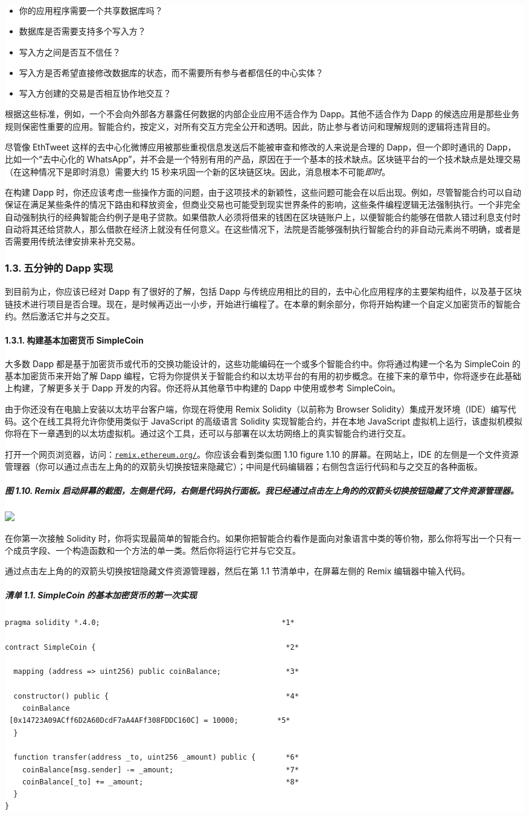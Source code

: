 +   你的应用程序需要一个共享数据库吗？

+   数据库是否需要支持多个写入方？

+   写入方之间是否互不信任？

+   写入方是否希望直接修改数据库的状态，而不需要所有参与者都信任的中心实体？

+   写入方创建的交易是否相互协作地交互？

根据这些标准，例如，一个不会向外部各方暴露任何数据的内部企业应用不适合作为 Dapp。其他不适合作为 Dapp 的候选应用是那些业务规则保密性重要的应用。智能合约，按定义，对所有交互方完全公开和透明。因此，防止参与者访问和理解规则的逻辑将违背目的。

尽管像 EthTweet 这样的去中心化微博应用被那些重视信息发送后不能被审查和修改的人来说是合理的 Dapp，但一个即时通讯的 Dapp，比如一个“去中心化的 WhatsApp”，并不会是一个特别有用的产品，原因在于一个基本的技术缺点。区块链平台的一个技术缺点是处理交易（在这种情况下是即时消息）需要大约 15 秒来巩固一个新的区块链区块。因此，消息根本不可能*即时*。

在构建 Dapp 时，你还应该考虑一些操作方面的问题，由于这项技术的新颖性，这些问题可能会在以后出现。例如，尽管智能合约可以自动保证在满足某些条件的情况下路由和释放资金，但商业交易也可能受到现实世界条件的影响，这些条件编程逻辑无法强制执行。一个非完全自动强制执行的经典智能合约例子是电子贷款。如果借款人必须将借来的钱困在区块链账户上，以便智能合约能够在借款人错过利息支付时自动将其还给贷款人，那么借款在经济上就没有任何意义。在这些情况下，法院是否能够强制执行智能合约的非自动元素尚不明确，或者是否需要用传统法律安排来补充交易。

### 1.3. 五分钟的 Dapp 实现

到目前为止，你应该已经对 Dapp 有了很好的了解，包括 Dapp 与传统应用相比的目的，去中心化应用程序的主要架构组件，以及基于区块链技术进行项目是否合理。现在，是时候再迈出一小步，开始进行编程了。在本章的剩余部分，你将开始构建一个自定义加密货币的智能合约。然后激活它并与之交互。

#### 1.3.1. 构建基本加密货币 SimpleCoin

大多数 Dapp 都是基于加密货币或代币的交换功能设计的，这些功能编码在一个或多个智能合约中。你将通过构建一个名为 SimpleCoin 的基本加密货币来开始了解 Dapp 编程，它将为你提供关于智能合约和以太坊平台的有用的初步概念。在接下来的章节中，你将逐步在此基础上构建，了解更多关于 Dapp 开发的内容。你还将从其他章节中构建的 Dapp 中使用或参考 SimpleCoin。

由于你还没有在电脑上安装以太坊平台客户端，你现在将使用 Remix Solidity（以前称为 Browser Solidity）集成开发环境（IDE）编写代码。这个在线工具将允许你使用类似于 JavaScript 的高级语言 Solidity 实现智能合约，并在本地 JavaScript 虚拟机上运行，该虚拟机模拟你将在下一章遇到的以太坊虚拟机。通过这个工具，还可以与部署在以太坊网络上的真实智能合约进行交互。

打开一个网页浏览器，访问：[`remix.ethereum.org/`](http://remix.ethereum.org/)。你应该会看到类似图 1.10 figure 1.10 的屏幕。在网站上，IDE 的左侧是一个文件资源管理器（你可以通过点击左上角的的双箭头切换按钮来隐藏它）；中间是代码编辑器；右侧包含运行代码和与之交互的各种面板。

##### 图 1.10\. Remix 启动屏幕的截图，左侧是代码，右侧是代码执行面板。我已经通过点击左上角的的双箭头切换按钮隐藏了文件资源管理器。

![](img/fig01-10_alt.jpg)

在你第一次接触 Solidity 时，你将实现最简单的智能合约。如果你把智能合约看作是面向对象语言中类的等价物，那么你将写出一个只有一个成员字段、一个构造函数和一个方法的单一类。然后你将运行它并与它交互。

通过点击左上角的的双箭头切换按钮隐藏文件资源管理器，然后在第 1.1 节清单中，在屏幕左侧的 Remix 编辑器中输入代码。

##### 清单 1.1\. SimpleCoin 的基本加密货币的第一次实现

```
pragma solidity ⁰.4.0;                                          *1*

contract SimpleCoin {                                            *2*

  mapping (address => uint256) public coinBalance;               *3*

  constructor() public {                                         *4*
    coinBalance
 [0x14723A09ACff6D2A60DcdF7aA4AFf308FDDC160C] = 10000;         *5*
  }

  function transfer(address _to, uint256 _amount) public {       *6*
    coinBalance[msg.sender] -= _amount;                          *7*
    coinBalance[_to] += _amount;                                 *8*
  }
}
```
